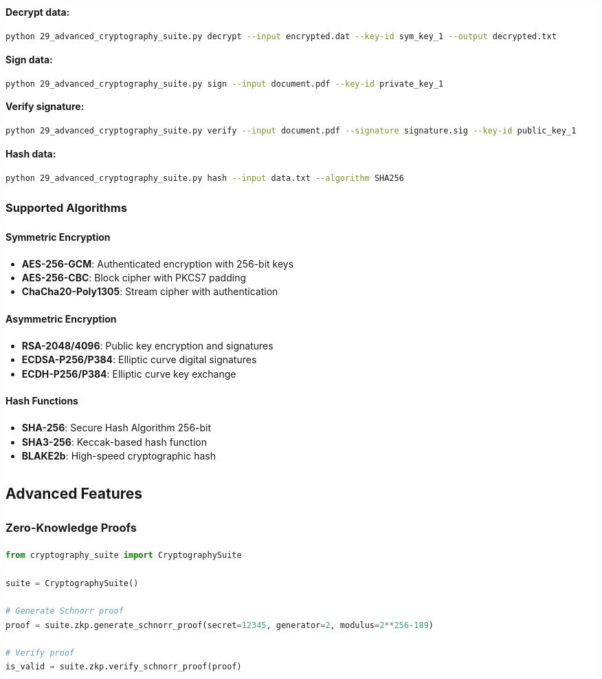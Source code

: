 **Decrypt data:**
```bash
python 29_advanced_cryptography_suite.py decrypt --input encrypted.dat --key-id sym_key_1 --output decrypted.txt
```

**Sign data:**
```bash
python 29_advanced_cryptography_suite.py sign --input document.pdf --key-id private_key_1
```

**Verify signature:**
```bash
python 29_advanced_cryptography_suite.py verify --input document.pdf --signature signature.sig --key-id public_key_1
```

**Hash data:**
```bash
python 29_advanced_cryptography_suite.py hash --input data.txt --algorithm SHA256
```

### Supported Algorithms

#### Symmetric Encryption
- **AES-256-GCM**: Authenticated encryption with 256-bit keys
- **AES-256-CBC**: Block cipher with PKCS7 padding
- **ChaCha20-Poly1305**: Stream cipher with authentication

#### Asymmetric Encryption
- **RSA-2048/4096**: Public key encryption and signatures
- **ECDSA-P256/P384**: Elliptic curve digital signatures
- **ECDH-P256/P384**: Elliptic curve key exchange

#### Hash Functions
- **SHA-256**: Secure Hash Algorithm 256-bit
- **SHA3-256**: Keccak-based hash function
- **BLAKE2b**: High-speed cryptographic hash

## Advanced Features

### Zero-Knowledge Proofs
```python
from cryptography_suite import CryptographySuite

suite = CryptographySuite()

# Generate Schnorr proof
proof = suite.zkp.generate_schnorr_proof(secret=12345, generator=2, modulus=2**256-189)

# Verify proof
is_valid = suite.zkp.verify_schnorr_proof(proof)
```
